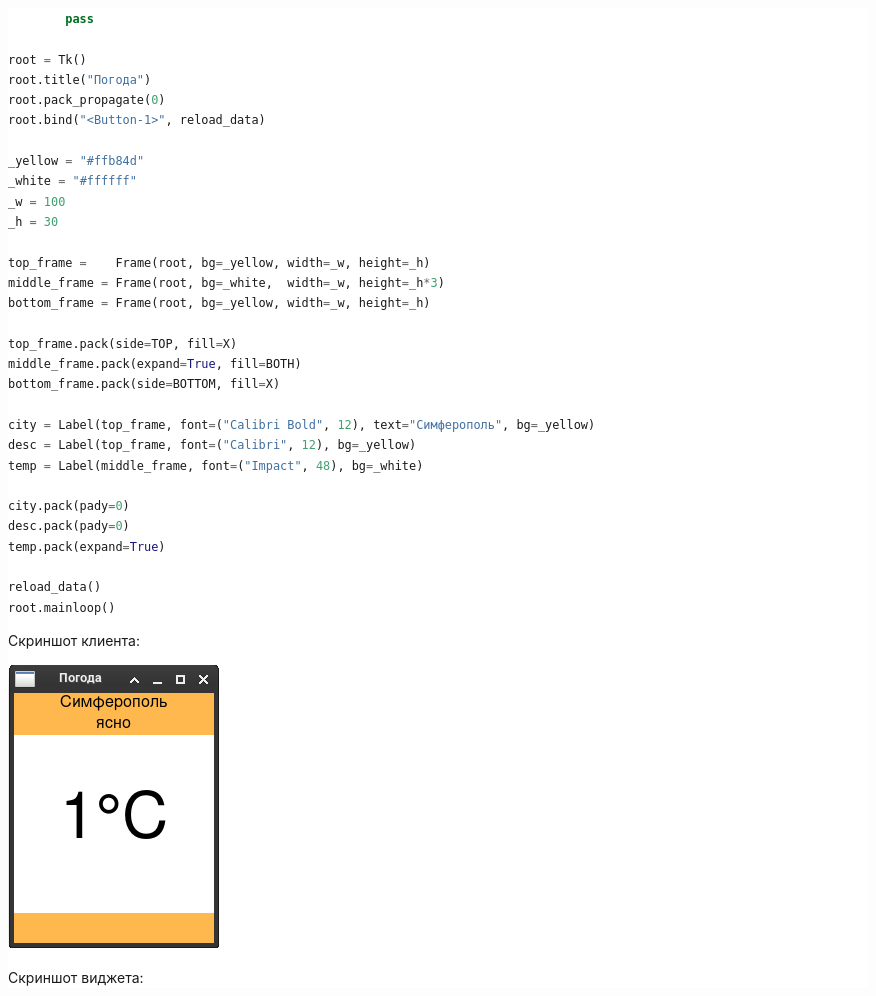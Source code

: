 ```python
		pass

root = Tk()
root.title("Погода")
root.pack_propagate(0)
root.bind("<Button-1>", reload_data)

_yellow = "#ffb84d"
_white = "#ffffff"
_w = 100
_h = 30

top_frame =    Frame(root, bg=_yellow, width=_w, height=_h)
middle_frame = Frame(root, bg=_white,  width=_w, height=_h*3)
bottom_frame = Frame(root, bg=_yellow, width=_w, height=_h)

top_frame.pack(side=TOP, fill=X)
middle_frame.pack(expand=True, fill=BOTH)
bottom_frame.pack(side=BOTTOM, fill=X)

city = Label(top_frame, font=("Calibri Bold", 12), text="Симферополь", bg=_yellow)
desc = Label(top_frame, font=("Calibri", 12), bg=_yellow)
temp = Label(middle_frame, font=("Impact", 48), bg=_white)

city.pack(pady=0)
desc.pack(pady=0)
temp.pack(expand=True)

reload_data()
root.mainloop()
```

Скриншот клиента:

![](./docs/client.png)

Скриншот виджета:
